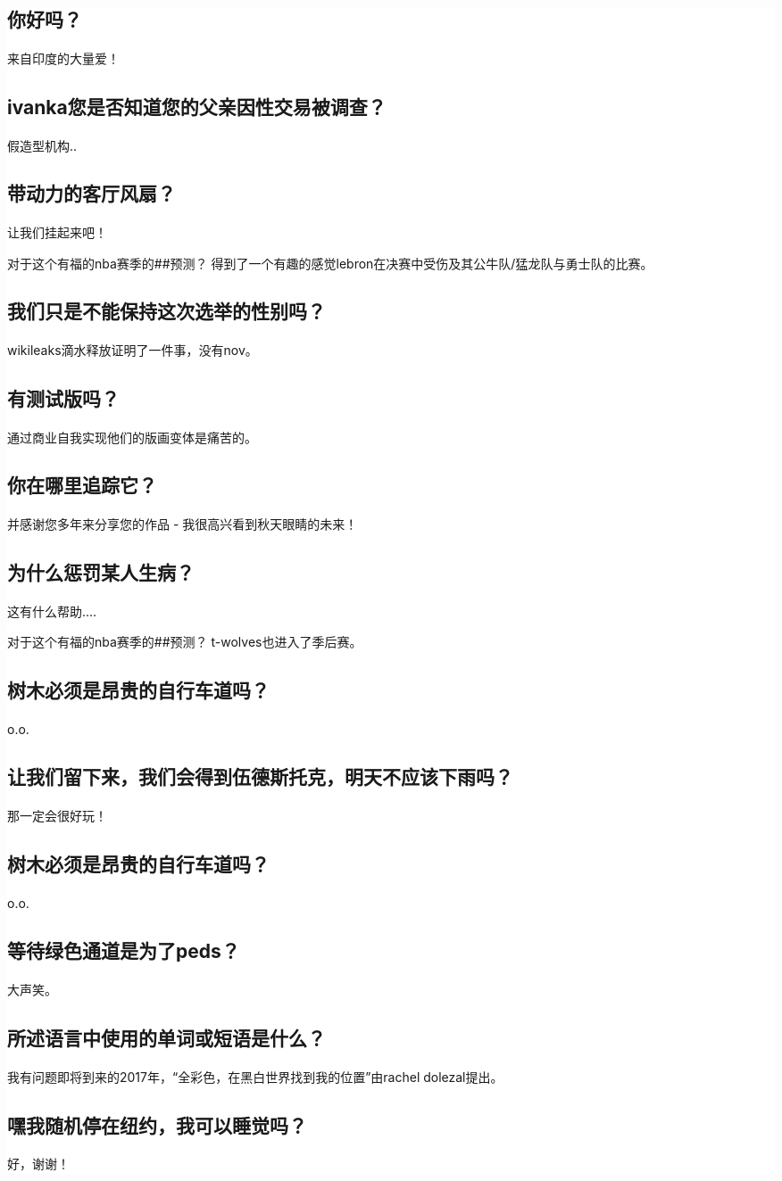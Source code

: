 ##  你好吗？
来自印度的大量爱！

##  ivanka您是否知道您的父亲因性交易被调查？
假造型机构..

## 带动力的客厅风扇？
让我们挂起来吧！

对于这个有福的nba赛季的##预测？
得到了一个有趣的感觉lebron在决赛中受伤及其公牛队/猛龙队与勇士队的比赛。

## 我们只是不能保持这次选举的性别吗？
wikileaks滴水释放证明了一件事，没有nov。

## 有测试版吗？
通过商业自我实现他们的版画变体是痛苦的。

## 你在哪里追踪它？
并感谢您多年来分享您的作品 - 我很高兴看到秋天眼睛的未来！

## 为什么惩罚某人生病？
这有什么帮助....

对于这个有福的nba赛季的##预测？
t-wolves也进入了季后赛。

## 树木必须是昂贵的自行车道吗？
o.o.

## 让我们留下来，我们会得到伍德斯托克，明天不应该下雨吗？
那一定会很好玩！

## 树木必须是昂贵的自行车道吗？
o.o.

## 等待绿色通道是为了peds？
大声笑。

## 所述语言中使用的单词或短语是什么？
我有问题即将到来的2017年，“全彩色，在黑白世界找到我的位置”由rachel dolezal提出。

## 嘿我随机停在纽约，我可以睡觉吗？
好，谢谢！
